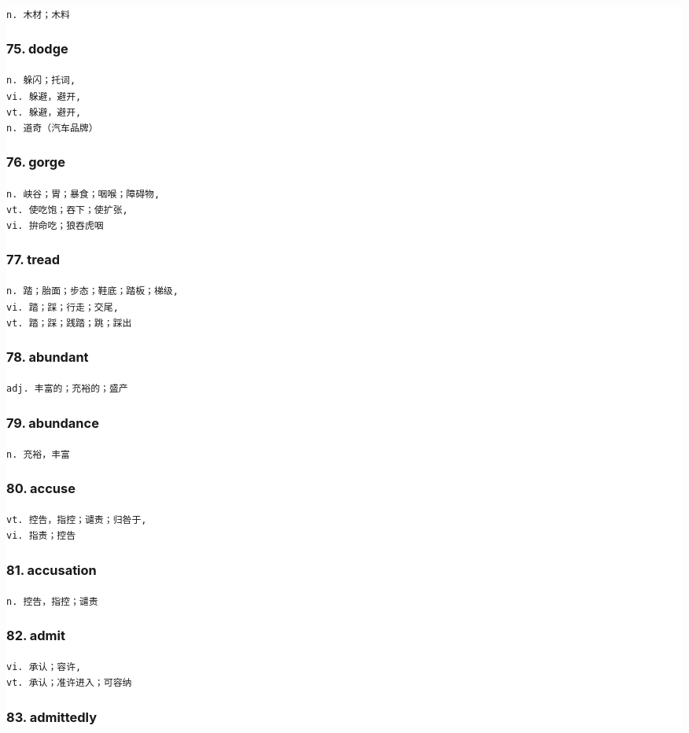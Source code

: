 ```
n. 木材；木料
```
### 75. dodge

```
n. 躲闪；托词,
vi. 躲避，避开,
vt. 躲避，避开,
n. 道奇（汽车品牌）
```
### 76. gorge

```
n. 峡谷；胃；暴食；咽喉；障碍物,
vt. 使吃饱；吞下；使扩张,
vi. 拚命吃；狼吞虎咽
```
### 77. tread

```
n. 踏；胎面；步态；鞋底；踏板；梯级,
vi. 踏；踩；行走；交尾,
vt. 踏；踩；践踏；跳；踩出
```
### 78. abundant

```
adj. 丰富的；充裕的；盛产
```
### 79. abundance

```
n. 充裕，丰富
```
### 80. accuse

```
vt. 控告，指控；谴责；归咎于,
vi. 指责；控告
```
### 81. accusation

```
n. 控告，指控；谴责
```
### 82. admit

```
vi. 承认；容许,
vt. 承认；准许进入；可容纳
```
### 83. admittedly
